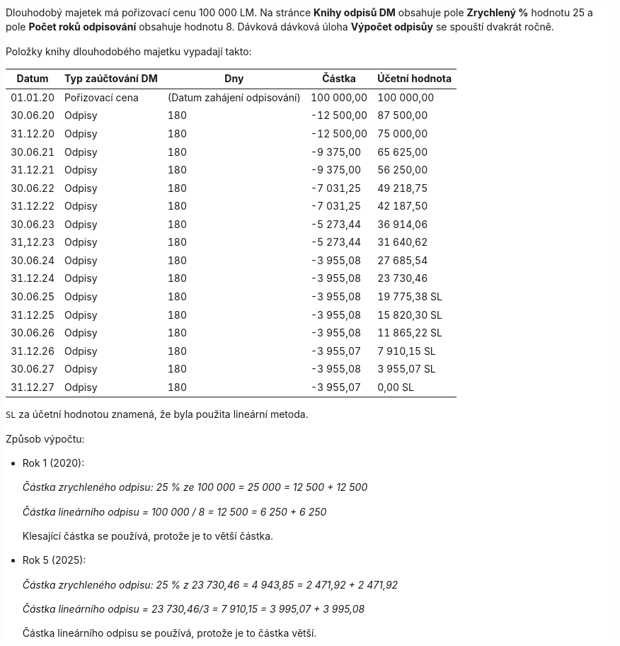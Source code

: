 Dlouhodobý majetek má pořizovací cenu 100 000 LM. Na stránce **Knihy odpisů DM** obsahuje pole **Zrychlený %** hodnotu 25 a pole **Počet roků odpisování** obsahuje hodnotu 8. Dávková dávková úloha **Výpočet odpisůy** se spouští dvakrát ročně.

Položky knihy dlouhodobého majetku vypadají takto:

| Datum | Typ zaúčtování DM | Dny | Částka | Účetní hodnota |
| --- | --- | --- | --- | --- |
| 01.01.20 | Pořizovací cena | (Datum zahájení odpisování) | 100 000,00 | 100 000,00 |
| 30.06.20 | Odpisy | 180 | -12 500,00 | 87 500,00 |
| 31.12.20 | Odpisy | 180 | -12 500,00 | 75 000,00 |
| 30.06.21 | Odpisy | 180 | -9 375,00 | 65 625,00 |
| 31.12.21 | Odpisy | 180 | -9 375,00 | 56 250,00 |
| 30.06.22 | Odpisy | 180 | -7 031,25 | 49 218,75 |
| 31.12.22 | Odpisy | 180 | -7 031,25 | 42 187,50 |
| 30.06.23 | Odpisy | 180 | -5 273,44 | 36 914,06 |
| 31,12.23 | Odpisy | 180 | -5 273,44 | 31 640,62 |
| 30.06.24 | Odpisy | 180 | -3 955,08 | 27 685,54 |
| 31.12.24 | Odpisy | 180 | -3 955,08 | 23 730,46 |
| 30.06.25 | Odpisy | 180 | -3 955,08 | 19 775,38 SL |
| 31.12.25 | Odpisy | 180 | -3 955,08 | 15 820,30 SL |
| 30.06.26 | Odpisy | 180 | -3 955,08 | 11 865,22 SL |
| 31.12.26 | Odpisy | 180 | -3 955,07 | 7 910,15 SL |
| 30.06.27 | Odpisy | 180 | -3 955,08 | 3 955,07 SL |
| 31.12.27 | Odpisy | 180 | -3 955,07 | 0,00 SL |

`SL` za účetní hodnotou znamená, že byla použita lineární metoda.

Způsob výpočtu:

* Rok 1 (2020):

   *Částka zrychleného odpisu: 25 % ze 100 000 = 25 000 = 12 500 + 12 500*

   *Částka lineárního odpisu = 100 000 / 8 = 12 500 = 6 250 + 6 250*

   Klesající částka se používá, protože je to větší částka.

* Rok 5 (2025):

   *Částka zrychleného odpisu: 25 % z 23 730,46 = 4 943,85 = 2 471,92 + 2 471,92*

   *Částka lineárního odpisu = 23 730,46/3 = 7 910,15 = 3 995,07 + 3 995,08*

   Částka lineárního odpisu se používá, protože je to částka větší.
